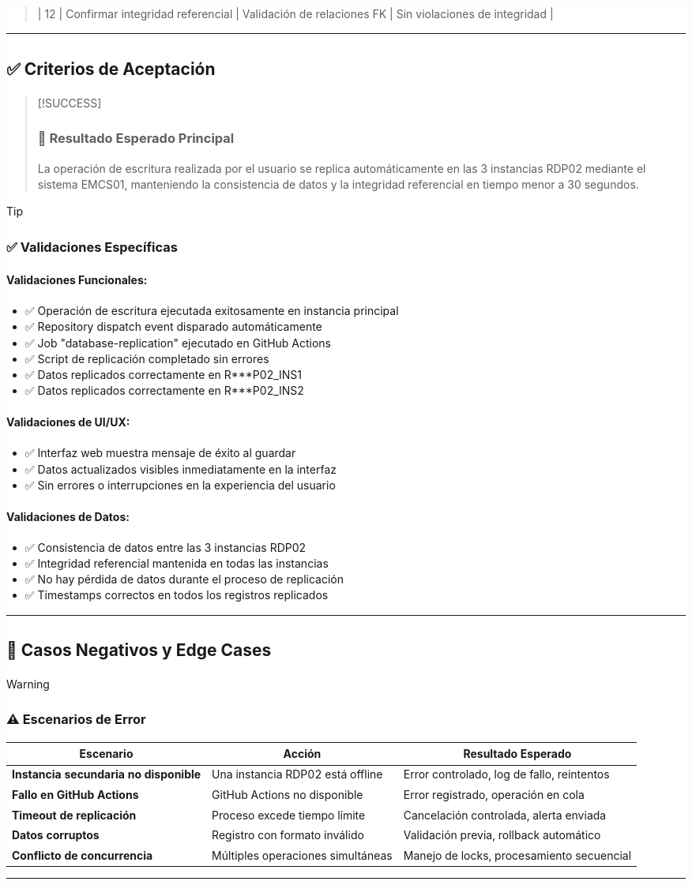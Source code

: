 > | 12  | Confirmar integridad referencial                   | Validación de relaciones FK       | Sin violaciones de integridad                       |

---

## ✅ Criterios de Aceptación

> [!SUCCESS]
>
> ### 🎯 Resultado Esperado Principal
>
> La operación de escritura realizada por el usuario se replica automáticamente en las 3 instancias RDP02 mediante el sistema EMCS01, manteniendo la consistencia de datos y la integridad referencial en tiempo menor a 30 segundos.

> [!TIP]
>
> ### ✅ Validaciones Específicas
>
> #### Validaciones Funcionales:
>
> - ✅ Operación de escritura ejecutada exitosamente en instancia principal
> - ✅ Repository dispatch event disparado automáticamente
> - ✅ Job "database-replication" ejecutado en GitHub Actions
> - ✅ Script de replicación completado sin errores
> - ✅ Datos replicados correctamente en R\*\*\*P02_INS1
> - ✅ Datos replicados correctamente en R\*\*\*P02_INS2
>
> #### Validaciones de UI/UX:
>
> - ✅ Interfaz web muestra mensaje de éxito al guardar
> - ✅ Datos actualizados visibles inmediatamente en la interfaz
> - ✅ Sin errores o interrupciones en la experiencia del usuario
>
> #### Validaciones de Datos:
>
> - ✅ Consistencia de datos entre las 3 instancias RDP02
> - ✅ Integridad referencial mantenida en todas las instancias
> - ✅ No hay pérdida de datos durante el proceso de replicación
> - ✅ Timestamps correctos en todos los registros replicados

---

## 🚫 Casos Negativos y Edge Cases

> [!WARNING]
>
> ### ⚠️ Escenarios de Error
>
> | Escenario                              | Acción                            | Resultado Esperado                         |
> | -------------------------------------- | --------------------------------- | ------------------------------------------ |
> | **Instancia secundaria no disponible** | Una instancia RDP02 está offline  | Error controlado, log de fallo, reintentos |
> | **Fallo en GitHub Actions**            | GitHub Actions no disponible      | Error registrado, operación en cola        |
> | **Timeout de replicación**             | Proceso excede tiempo límite      | Cancelación controlada, alerta enviada     |
> | **Datos corruptos**                    | Registro con formato inválido     | Validación previa, rollback automático     |
> | **Conflicto de concurrencia**          | Múltiples operaciones simultáneas | Manejo de locks, procesamiento secuencial  |

---